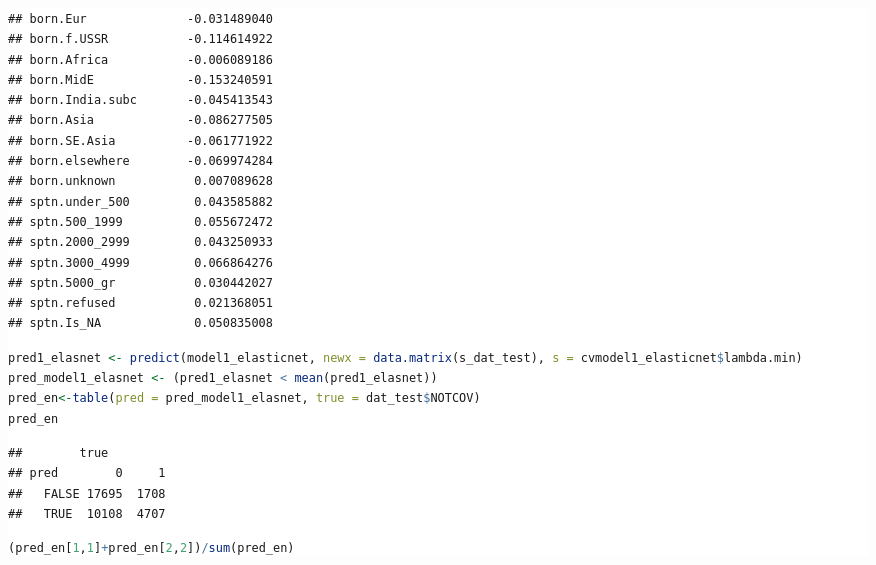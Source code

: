     ## born.Eur              -0.031489040
    ## born.f.USSR           -0.114614922
    ## born.Africa           -0.006089186
    ## born.MidE             -0.153240591
    ## born.India.subc       -0.045413543
    ## born.Asia             -0.086277505
    ## born.SE.Asia          -0.061771922
    ## born.elsewhere        -0.069974284
    ## born.unknown           0.007089628
    ## sptn.under_500         0.043585882
    ## sptn.500_1999          0.055672472
    ## sptn.2000_2999         0.043250933
    ## sptn.3000_4999         0.066864276
    ## sptn.5000_gr           0.030442027
    ## sptn.refused           0.021368051
    ## sptn.Is_NA             0.050835008

``` r
pred1_elasnet <- predict(model1_elasticnet, newx = data.matrix(s_dat_test), s = cvmodel1_elasticnet$lambda.min)
pred_model1_elasnet <- (pred1_elasnet < mean(pred1_elasnet)) 
pred_en<-table(pred = pred_model1_elasnet, true = dat_test$NOTCOV)
pred_en
```

    ##        true
    ## pred        0     1
    ##   FALSE 17695  1708
    ##   TRUE  10108  4707

``` r
(pred_en[1,1]+pred_en[2,2])/sum(pred_en)
```
